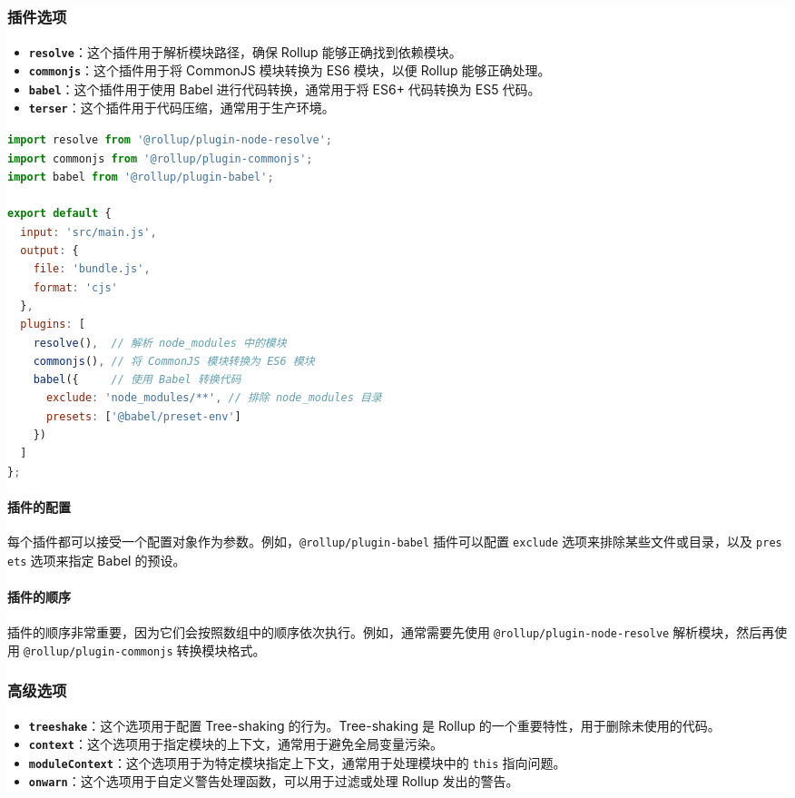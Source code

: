 ### 插件选项

* **`resolve`**：这个插件用于解析模块路径，确保 Rollup 能够正确找到依赖模块。
* **`commonjs`**：这个插件用于将 CommonJS 模块转换为 ES6 模块，以便 Rollup 能够正确处理。
* **`babel`**：这个插件用于使用 Babel 进行代码转换，通常用于将 ES6+ 代码转换为 ES5 代码。
* **`terser`**：这个插件用于代码压缩，通常用于生产环境。

```JavaScript
import resolve from '@rollup/plugin-node-resolve';
import commonjs from '@rollup/plugin-commonjs';
import babel from '@rollup/plugin-babel';

export default {
  input: 'src/main.js',
  output: {
    file: 'bundle.js',
    format: 'cjs'
  },
  plugins: [
    resolve(),  // 解析 node_modules 中的模块
    commonjs(), // 将 CommonJS 模块转换为 ES6 模块
    babel({     // 使用 Babel 转换代码
      exclude: 'node_modules/**', // 排除 node_modules 目录
      presets: ['@babel/preset-env']
    })
  ]
};
```

#### 插件的配置

每个插件都可以接受一个配置对象作为参数。例如，`@rollup/plugin-babel` 插件可以配置 `exclude` 选项来排除某些文件或目录，以及 `presets` 选项来指定 Babel 的预设。

#### 插件的顺序

插件的顺序非常重要，因为它们会按照数组中的顺序依次执行。例如，通常需要先使用 `@rollup/plugin-node-resolve` 解析模块，然后再使用 `@rollup/plugin-commonjs` 转换模块格式。

### 高级选项

* **`treeshake`**：这个选项用于配置 Tree-shaking 的行为。Tree-shaking 是 Rollup 的一个重要特性，用于删除未使用的代码。
* **`context`**：这个选项用于指定模块的上下文，通常用于避免全局变量污染。
* **`moduleContext`**：这个选项用于为特定模块指定上下文，通常用于处理模块中的 `this` 指向问题。
* **`onwarn`**：这个选项用于自定义警告处理函数，可以用于过滤或处理 Rollup 发出的警告。
